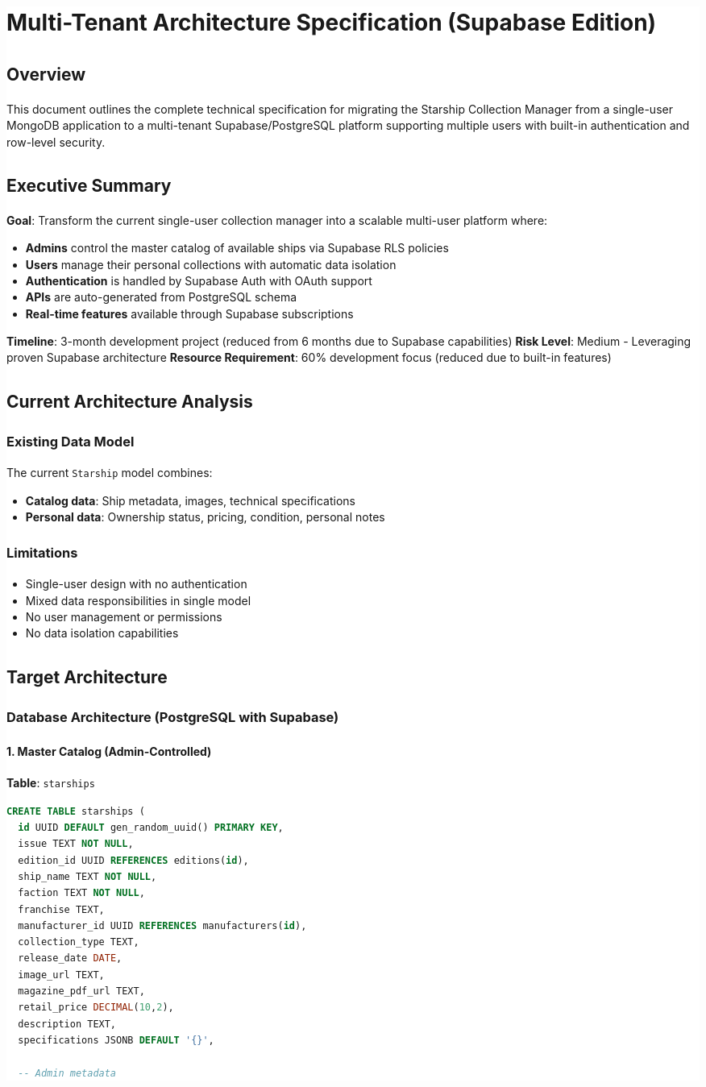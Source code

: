 # Multi-Tenant Architecture Specification (Supabase Edition)

## Overview

This document outlines the complete technical specification for migrating the Starship Collection Manager from a single-user MongoDB application to a multi-tenant Supabase/PostgreSQL platform supporting multiple users with built-in authentication and row-level security.

## Executive Summary

**Goal**: Transform the current single-user collection manager into a scalable multi-user platform where:
- **Admins** control the master catalog of available ships via Supabase RLS policies
- **Users** manage their personal collections with automatic data isolation
- **Authentication** is handled by Supabase Auth with OAuth support
- **APIs** are auto-generated from PostgreSQL schema
- **Real-time features** available through Supabase subscriptions

**Timeline**: 3-month development project (reduced from 6 months due to Supabase capabilities)
**Risk Level**: Medium - Leveraging proven Supabase architecture
**Resource Requirement**: 60% development focus (reduced due to built-in features)

## Current Architecture Analysis

### Existing Data Model
The current `Starship` model combines:
- **Catalog data**: Ship metadata, images, technical specifications
- **Personal data**: Ownership status, pricing, condition, personal notes

### Limitations
- Single-user design with no authentication
- Mixed data responsibilities in single model
- No user management or permissions
- No data isolation capabilities

## Target Architecture

### Database Architecture (PostgreSQL with Supabase)

#### 1. Master Catalog (Admin-Controlled)
**Table**: `starships`

```sql
CREATE TABLE starships (
  id UUID DEFAULT gen_random_uuid() PRIMARY KEY,
  issue TEXT NOT NULL,
  edition_id UUID REFERENCES editions(id),
  ship_name TEXT NOT NULL,
  faction TEXT NOT NULL,
  franchise TEXT,
  manufacturer_id UUID REFERENCES manufacturers(id),
  collection_type TEXT,
  release_date DATE,
  image_url TEXT,
  magazine_pdf_url TEXT,
  retail_price DECIMAL(10,2),
  description TEXT,
  specifications JSONB DEFAULT '{}',
  
  -- Admin metadata
```